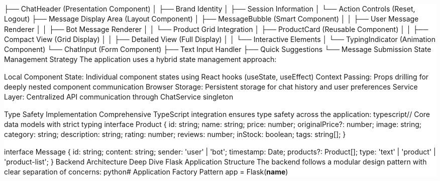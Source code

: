 ├── ChatHeader (Presentation Component)
│   ├── Brand Identity
│   ├── Session Information
│   └── Action Controls (Reset, Logout)
├── Message Display Area (Layout Component)
│   ├── MessageBubble (Smart Component)
│   │   ├── User Message Renderer
│   │   ├── Bot Message Renderer
│   │   └── Product Grid Integration
│   ├── ProductCard (Reusable Component)
│   │   ├── Compact View (Grid Display)
│   │   ├── Detailed View (Full Display)
│   │   └── Interactive Elements
│   └── TypingIndicator (Animation Component)
└── ChatInput (Form Component)
    ├── Text Input Handler
    ├── Quick Suggestions
    └── Message Submission
State Management Strategy
The application uses a hybrid state management approach:

Local Component State: Individual component states using React hooks (useState, useEffect)
Context Passing: Props drilling for deeply nested component communication
Browser Storage: Persistent storage for chat history and user preferences
Service Layer: Centralized API communication through ChatService singleton

Type Safety Implementation
Comprehensive TypeScript integration ensures type safety across the application:
typescript// Core data models with strict typing
interface Product {
  id: string;
  name: string;
  price: number;
  originalPrice?: number;
  image: string;
  category: string;
  description: string;
  rating: number;
  reviews: number;
  inStock: boolean;
  tags: string[];
}

interface Message {
  id: string;
  content: string;
  sender: 'user' | 'bot';
  timestamp: Date;
  products?: Product[];
  type: 'text' | 'product' | 'product-list';
}
Backend Architecture Deep Dive
Flask Application Structure
The backend follows a modular design pattern with clear separation of concerns:
python# Application Factory Pattern
app = Flask(__name__)
